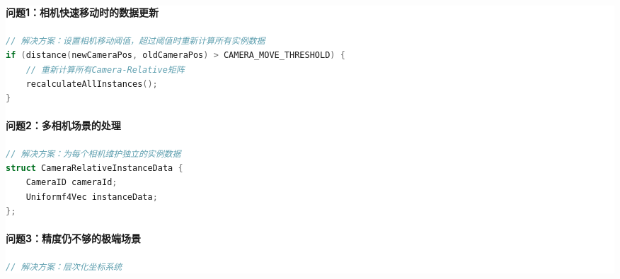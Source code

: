 #### 问题1：相机快速移动时的数据更新
```cpp
// 解决方案：设置相机移动阈值，超过阈值时重新计算所有实例数据
if (distance(newCameraPos, oldCameraPos) > CAMERA_MOVE_THRESHOLD) {
    // 重新计算所有Camera-Relative矩阵
    recalculateAllInstances();
}
```

#### 问题2：多相机场景的处理
```cpp  
// 解决方案：为每个相机维护独立的实例数据
struct CameraRelativeInstanceData {
    CameraID cameraId;
    Uniformf4Vec instanceData;
};
```

#### 问题3：精度仍不够的极端场景
```cpp
// 解决方案：层次化坐标系统
